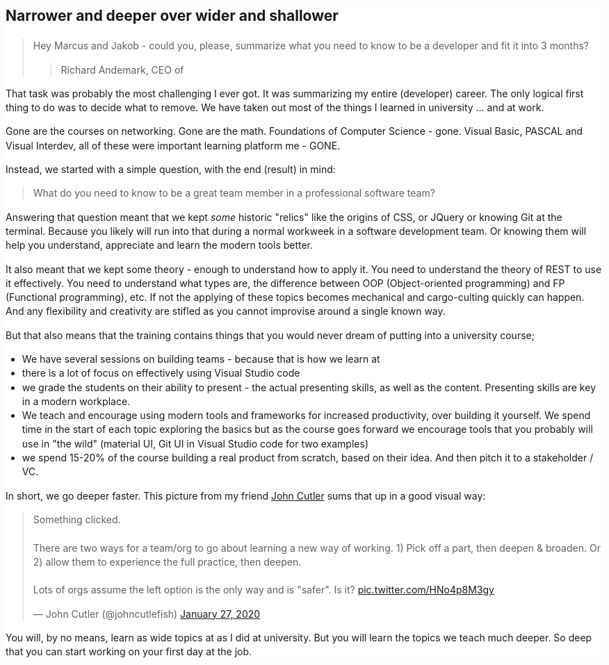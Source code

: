 ## Narrower and deeper over wider and shallower 

> Hey Marcus and Jakob - could you, please, summarize what you need to know to be a developer and fit it into 3 months?
>
> > Richard Andemark, CEO of </salt> 

That task was probably the most challenging I ever got. It was summarizing my entire (developer) career. The only logical first thing to do was to decide what to remove. We have taken out most of the things I learned in university ... and at work. 

Gone are the courses on networking. Gone are the math. Foundations of Computer Science - gone. Visual Basic, PASCAL and Visual Interdev, all of these were important learning platform me - GONE. 

Instead, we started with a simple question, with the end (result) in mind:

> What do you need to know to be a great team member in a professional software team? 

Answering that question meant that we kept *some* historic "relics" like the origins of CSS, or JQuery or knowing Git at the terminal. Because you likely will run into that during a normal workweek in a software development team. Or knowing them will help you understand, appreciate and learn the modern tools better.  

It also meant that we kept some theory - enough to understand how to apply it. You need to understand the theory of REST to use it effectively. You need to understand what types are, the difference between OOP (Object-oriented programming) and FP (Functional programming), etc. If not the applying of these topics becomes mechanical and cargo-culting quickly can happen. And any flexibility and creativity are stifled as you cannot improvise around a single known way.    

But that also means that the training contains things that you would never dream of putting into a university course; 

* We have several sessions on building teams - because that is how we learn at </salt>
* there is a lot of focus on effectively using Visual Studio code
* we grade the students on their ability to present - the actual presenting skills, as well as the content. Presenting skills are key in a modern workplace. 
* We teach and encourage using modern tools and frameworks for increased productivity, over building it yourself. We spend time in the start of each topic exploring the basics but as the course goes forward we encourage tools that you probably will use in "the wild" (material UI, Git UI in Visual Studio code for two examples)
* we spend 15-20% of the course building a real product from scratch, based on their idea. And then pitch it to a stakeholder / VC. 

In short, we go deeper faster. This picture from my friend [John Cutler](https://twitter.com/johncutlefish) sums that up in a good visual way: 

<blockquote class="twitter-tweet"><p lang="en" dir="ltr">Something clicked.<br><br>There are two ways for a team/org to go about learning a new way of working. 1) Pick off a part, then deepen &amp; broaden. Or 2) allow them to experience the full practice, then deepen. <br><br>Lots of orgs assume the left option is the only way and is &quot;safer&quot;. Is it? <a href="https://t.co/HNo4p8M3gy">pic.twitter.com/HNo4p8M3gy</a></p>&mdash; John Cutler (@johncutlefish) <a href="https://twitter.com/johncutlefish/status/1221661962624352256?ref_src=twsrc%5Etfw">January 27, 2020</a></blockquote> <script async src="https://platform.twitter.com/widgets.js" charset="utf-8"></script>
You will, by no means, learn as wide topics at </salt> as I did at university. But you will learn the topics we teach much deeper. So deep that you can start working on your first day at the job. 
